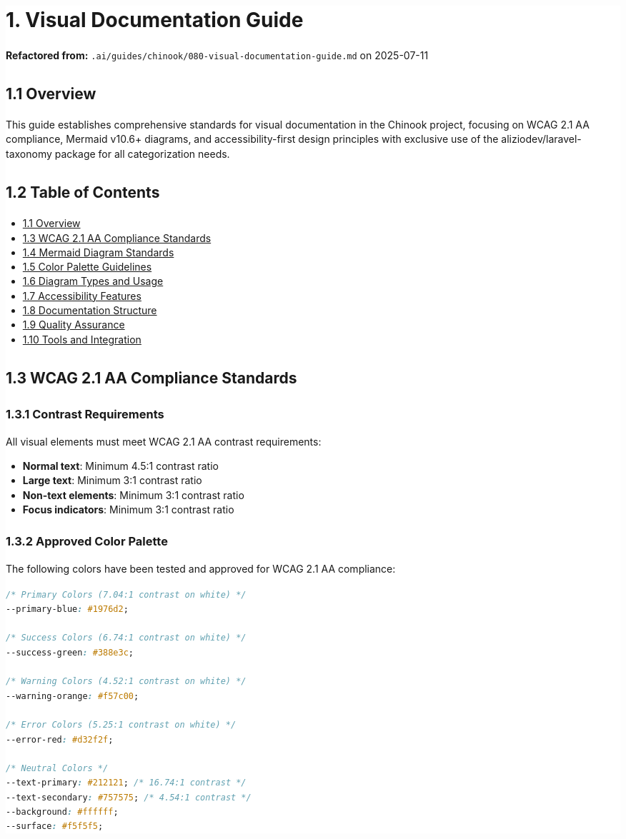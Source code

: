 # 1. Visual Documentation Guide

**Refactored from:** `.ai/guides/chinook/080-visual-documentation-guide.md` on 2025-07-11

## 1.1 Overview

This guide establishes comprehensive standards for visual documentation in the Chinook project, focusing on WCAG 2.1 AA compliance, Mermaid v10.6+ diagrams, and accessibility-first design principles with exclusive use of the aliziodev/laravel-taxonomy package for all categorization needs.

## 1.2 Table of Contents

- [1.1 Overview](#11-overview)
- [1.3 WCAG 2.1 AA Compliance Standards](#13-wcag-21-aa-compliance-standards)
- [1.4 Mermaid Diagram Standards](#14-mermaid-diagram-standards)
- [1.5 Color Palette Guidelines](#15-color-palette-guidelines)
- [1.6 Diagram Types and Usage](#16-diagram-types-and-usage)
- [1.7 Accessibility Features](#17-accessibility-features)
- [1.8 Documentation Structure](#18-documentation-structure)
- [1.9 Quality Assurance](#19-quality-assurance)
- [1.10 Tools and Integration](#110-tools-and-integration)

## 1.3 WCAG 2.1 AA Compliance Standards

### 1.3.1 Contrast Requirements

All visual elements must meet WCAG 2.1 AA contrast requirements:

- **Normal text**: Minimum 4.5:1 contrast ratio
- **Large text**: Minimum 3:1 contrast ratio
- **Non-text elements**: Minimum 3:1 contrast ratio
- **Focus indicators**: Minimum 3:1 contrast ratio

### 1.3.2 Approved Color Palette

The following colors have been tested and approved for WCAG 2.1 AA compliance:

```css
/* Primary Colors (7.04:1 contrast on white) */
--primary-blue: #1976d2;

/* Success Colors (6.74:1 contrast on white) */
--success-green: #388e3c;

/* Warning Colors (4.52:1 contrast on white) */
--warning-orange: #f57c00;

/* Error Colors (5.25:1 contrast on white) */
--error-red: #d32f2f;

/* Neutral Colors */
--text-primary: #212121; /* 16.74:1 contrast */
--text-secondary: #757575; /* 4.54:1 contrast */
--background: #ffffff;
--surface: #f5f5f5;
```
